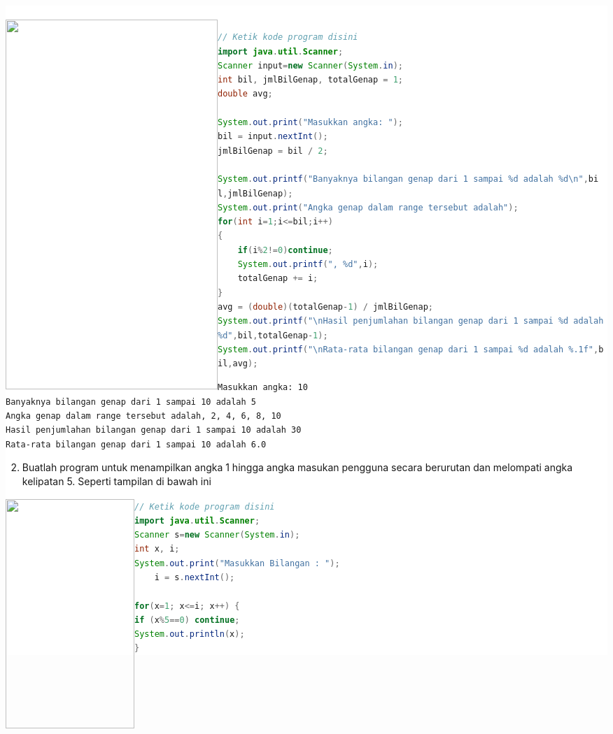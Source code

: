 
<br/><img width="303" height="529" src="images/fcTugasJS7.png" align="left">



```Java
// Ketik kode program disini
import java.util.Scanner;
Scanner input=new Scanner(System.in);
int bil, jmlBilGenap, totalGenap = 1;
double avg;

System.out.print("Masukkan angka: ");
bil = input.nextInt();
jmlBilGenap = bil / 2;

System.out.printf("Banyaknya bilangan genap dari 1 sampai %d adalah %d\n",bil,jmlBilGenap);
System.out.print("Angka genap dalam range tersebut adalah");
for(int i=1;i<=bil;i++)
{
    if(i%2!=0)continue;
    System.out.printf(", %d",i);
    totalGenap += i;
}
avg = (double)(totalGenap-1) / jmlBilGenap;
System.out.printf("\nHasil penjumlahan bilangan genap dari 1 sampai %d adalah %d",bil,totalGenap-1);
System.out.printf("\nRata-rata bilangan genap dari 1 sampai %d adalah %.1f",bil,avg);
```

    Masukkan angka: 10
    Banyaknya bilangan genap dari 1 sampai 10 adalah 5
    Angka genap dalam range tersebut adalah, 2, 4, 6, 8, 10
    Hasil penjumlahan bilangan genap dari 1 sampai 10 adalah 30
    Rata-rata bilangan genap dari 1 sampai 10 adalah 6.0




2. Buatlah program untuk menampilkan angka 1 hingga angka masukan pengguna secara berurutan dan melompati angka kelipatan 5. Seperti tampilan di bawah ini
<p align="left">
<img width="184" height="328" src="images/tugas1.jpg" align="left">
</p>


```Java
// Ketik kode program disini
import java.util.Scanner;
Scanner s=new Scanner(System.in);
int x, i;
System.out.print("Masukkan Bilangan : ");
    i = s.nextInt();

for(x=1; x<=i; x++) {
if (x%5==0) continue;
System.out.println(x);
}
```
